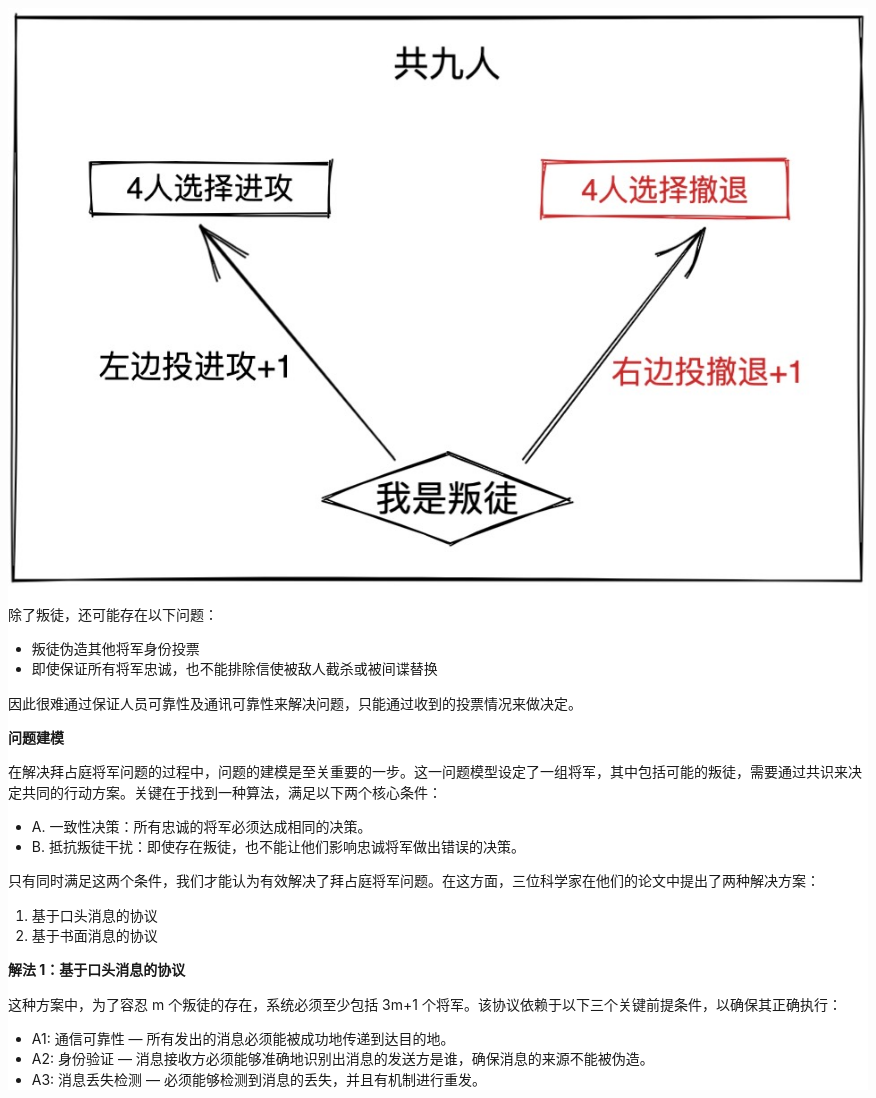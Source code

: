 ![](static/A4kYb4a3RogHK3xT5mPcjlajndf.png)

除了叛徒，还可能存在以下问题：

- 叛徒伪造其他将军身份投票
- 即使保证所有将军忠诚，也不能排除信使被敌人截杀或被间谍替换

因此很难通过保证人员可靠性及通讯可靠性来解决问题，只能通过收到的投票情况来做决定。

**问题建模**

在解决拜占庭将军问题的过程中，问题的建模是至关重要的一步。这一问题模型设定了一组将军，其中包括可能的叛徒，需要通过共识来决定共同的行动方案。关键在于找到一种算法，满足以下两个核心条件：

- A. 一致性决策：所有忠诚的将军必须达成相同的决策。
- B. 抵抗叛徒干扰：即使存在叛徒，也不能让他们影响忠诚将军做出错误的决策。

只有同时满足这两个条件，我们才能认为有效解决了拜占庭将军问题。在这方面，三位科学家在他们的论文中提出了两种解决方案：

1. 基于口头消息的协议
2. 基于书面消息的协议

**解法 1：基于口头消息的协议**

这种方案中，为了容忍 m 个叛徒的存在，系统必须至少包括 3m+1 个将军。该协议依赖于以下三个关键前提条件，以确保其正确执行：

- A1: 通信可靠性 — 所有发出的消息必须能被成功地传递到达目的地。
- A2: 身份验证 — 消息接收方必须能够准确地识别出消息的发送方是谁，确保消息的来源不能被伪造。
- A3: 消息丢失检测 — 必须能够检测到消息的丢失，并且有机制进行重发。
